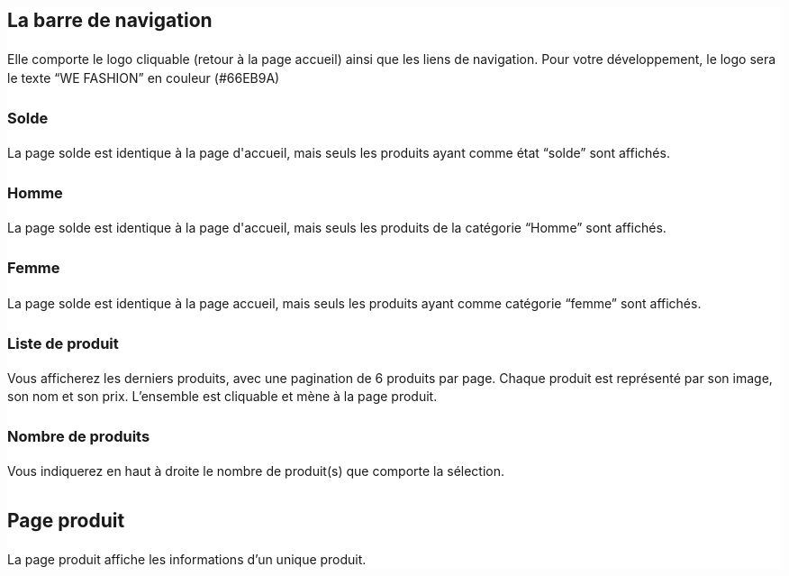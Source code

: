 ## La barre de navigation

Elle comporte le logo cliquable (retour à la page accueil) ainsi que les liens de navigation. Pour votre développement, le logo sera le texte “WE FASHION” en couleur (#66EB9A)

### Solde

La page solde est identique à la page d'accueil, mais seuls les produits ayant comme état “solde” sont affichés.

### Homme

La page solde est identique à la page d'accueil, mais seuls les produits de la catégorie “Homme” sont affichés.

### Femme

La page solde est identique à la page accueil, mais seuls les produits ayant comme catégorie “femme” sont affichés.

### Liste de produit

Vous afficherez les derniers produits, avec une pagination de 6 produits par page. Chaque produit est représenté par son image, son nom et son prix. L’ensemble est cliquable et mène à la page produit.

### Nombre de produits

Vous indiquerez en haut à droite le nombre de produit(s) que comporte la sélection.

## Page produit

La page produit affiche les informations d’un unique produit.
